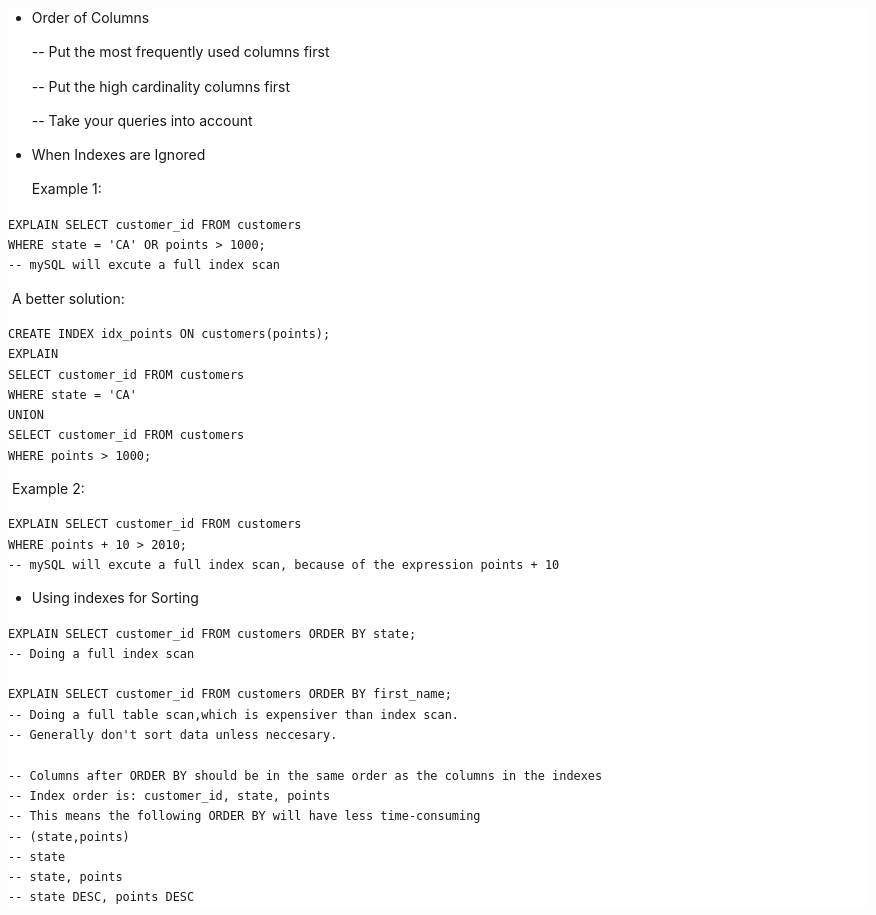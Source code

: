   * Order of Columns

    -- Put the most frequently used columns first

    -- Put the high cardinality columns first

    -- Take your queries into account

    

* When Indexes are Ignored

  Example 1:

```mysql
EXPLAIN SELECT customer_id FROM customers
WHERE state = 'CA' OR points > 1000;
-- mySQL will excute a full index scan
```

​	A better solution:

```mysql
CREATE INDEX idx_points ON customers(points);
EXPLAIN 
SELECT customer_id FROM customers
WHERE state = 'CA'
UNION
SELECT customer_id FROM customers
WHERE points > 1000;
```

​	Example 2:

```mysql
EXPLAIN SELECT customer_id FROM customers
WHERE points + 10 > 2010;
-- mySQL will excute a full index scan, because of the expression points + 10
```



* Using indexes for Sorting 

```mysql
EXPLAIN SELECT customer_id FROM customers ORDER BY state;
-- Doing a full index scan

EXPLAIN SELECT customer_id FROM customers ORDER BY first_name;
-- Doing a full table scan,which is expensiver than index scan.
-- Generally don't sort data unless neccesary.

-- Columns after ORDER BY should be in the same order as the columns in the indexes
-- Index order is: customer_id, state, points
-- This means the following ORDER BY will have less time-consuming
-- (state,points)
-- state
-- state, points
-- state DESC, points DESC

```
